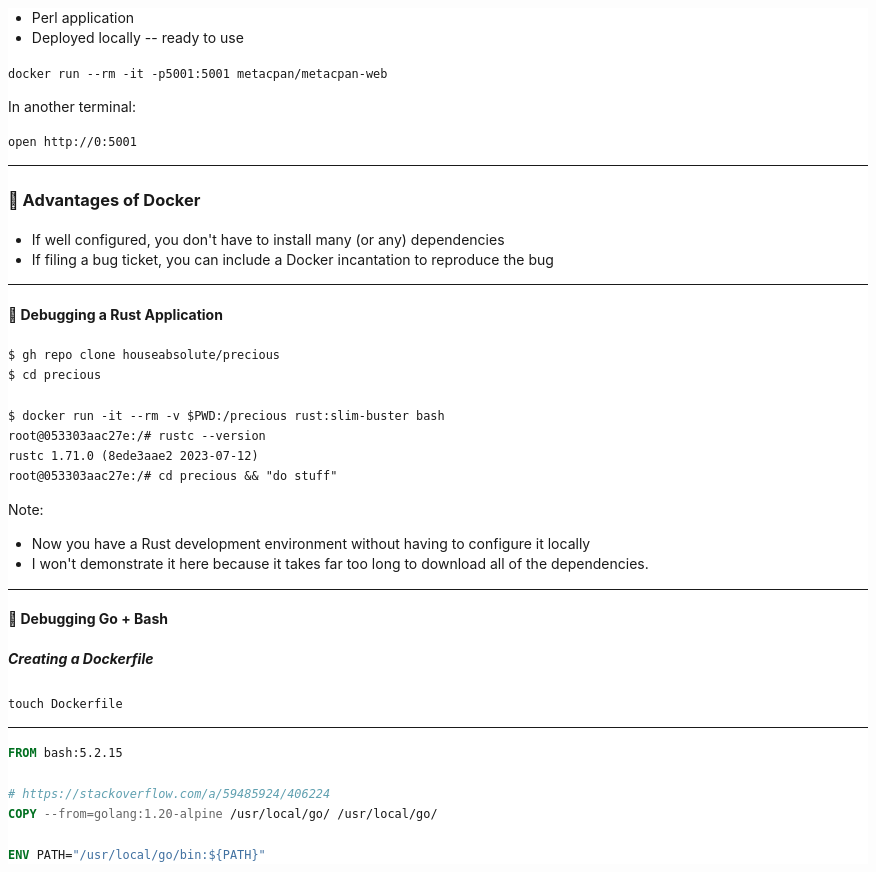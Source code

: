* Perl application
* Deployed locally -- ready to use

```text
docker run --rm -it -p5001:5001 metacpan/metacpan-web
```

In another terminal:

```text
open http://0:5001
```

---

### 🥳 Advantages of Docker

* If well configured, you don't have to install many (or any) dependencies
* If filing a bug ticket, you can include a Docker incantation to reproduce the bug

---

#### 🐞 Debugging a Rust Application

```text
$ gh repo clone houseabsolute/precious
$ cd precious

$ docker run -it --rm -v $PWD:/precious rust:slim-buster bash
root@053303aac27e:/# rustc --version
rustc 1.71.0 (8ede3aae2 2023-07-12)
root@053303aac27e:/# cd precious && "do stuff"
 ```

Note:

* Now you have a Rust development environment without having to configure it
  locally
* I won't demonstrate it here because it takes far too long to download all of
  the dependencies.

---

#### 🐛 Debugging Go + Bash

##### Creating a Dockerfile

```text
touch Dockerfile
```

 ---

```Dockerfile
FROM bash:5.2.15

# https://stackoverflow.com/a/59485924/406224
COPY --from=golang:1.20-alpine /usr/local/go/ /usr/local/go/

ENV PATH="/usr/local/go/bin:${PATH}"
```
